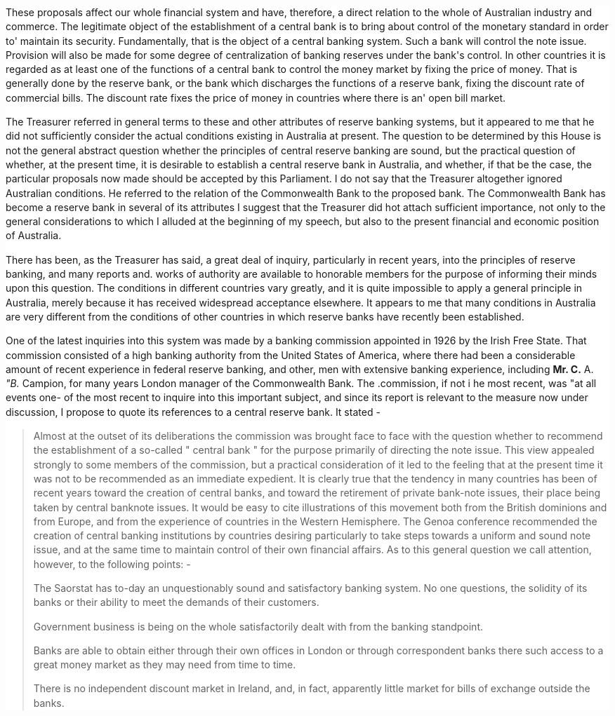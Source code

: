 These proposals affect our whole financial system and have, therefore, a direct relation to the whole of Australian industry and commerce. The legitimate object of the establishment of a central bank is to bring about control of the monetary standard in order to' maintain its security. Fundamentally, that is the  object  of a central banking system. Such a bank will control the note issue. Provision will also be made for some degree of centralization of banking reserves under the bank's control. In other countries it is regarded as at least one of the functions of a central bank to control the money market by fixing the price of money. That is generally done by the reserve bank, or the bank which discharges the functions of a reserve bank, fixing the discount rate of commercial bills. The discount rate fixes the price of money in countries where there is an' open bill market. 

 The Treasurer referred in general terms to these and other attributes of reserve banking systems, but it appeared to me that he did not sufficiently consider the actual conditions existing in Australia at present. The question to be determined by this House is not the general abstract question whether the principles of central reserve banking are sound, but the practical question of whether, at the present time, it is desirable to establish a central reserve bank in Australia, and whether, if that be the case, the particular proposals now made should be accepted by this Parliament. I do not say that the Treasurer altogether ignored Australian conditions. He referred to the relation of the Commonwealth Bank to the proposed bank. The Commonwealth Bank has become a reserve bank in several of  its attributes  I suggest that the Treasurer did hot attach sufficient importance, not only to the general considerations to which I alluded at the beginning of my speech, but also to the present financial and economic position of Australia. 

There has been, as the Treasurer has said, a great deal of inquiry, particularly in recent years, into the principles of reserve banking, and many reports and.  works of authority are available to honorable members for the purpose of informing their minds upon this question. The conditions in different countries vary greatly, and it is quite impossible to apply a general principle in Australia, merely because it has received widespread acceptance elsewhere. It appears to me that many conditions in Australia are very different from the conditions of other countries in which reserve banks have recently been established. 

One of the latest inquiries into this system was made by a banking commission appointed in 1926 by the Irish Free State. That commission consisted of a high banking authority from the United States of America, where there had been a considerable amount of recent experience in federal reserve banking, and other, men with extensive banking experience, including  **Mr. C.**  A.  *"B.*  Campion, for many years London manager of the Commonwealth Bank. The .commission, if not i he most recent, was "at all events one- of the most recent to inquire into this important subject, and since its report is relevant to the measure now under discussion, I propose to quote its references to a central reserve bank. It stated - 

  >Almost at the outset of its deliberations the commission was brought face to face with the question whether to recommend the establishment of a so-called " central bank " for the purpose primarily of directing the note issue. This view appealed strongly to some members of the commission, but a practical consideration of it led to the feeling that at the present time it was not to be recommended as an immediate expedient. It is clearly true that the tendency in many countries has been of recent years toward the creation of central banks, and toward the retirement of private bank-note issues,  their  place being taken by central banknote issues. It would be easy to cite illustrations of this movement both from the British dominions and from Europe, and from the experience of countries in the Western Hemisphere. The Genoa conference recommended the creation of central banking institutions by countries desiring particularly to take steps towards a uniform and sound note issue, and at the same time to maintain control of their own financial affairs. As to this general question we call attention, however, to the following points: - 
  >
  >The  Saorstat  has to-day an unquestionably sound and satisfactory banking system. No one questions, the solidity of its banks or their ability to meet the demands of their customers. 
  >
  >Government business is being on the whole satisfactorily dealt with from the banking standpoint. 
  >
  >Banks are able to obtain either through their own offices in London or through correspondent banks there such access to a great money market as they may need from time to time. 
  >
  >There is no independent discount market in Ireland, and, in fact, apparently little market for bills of exchange outside the banks. 
  >